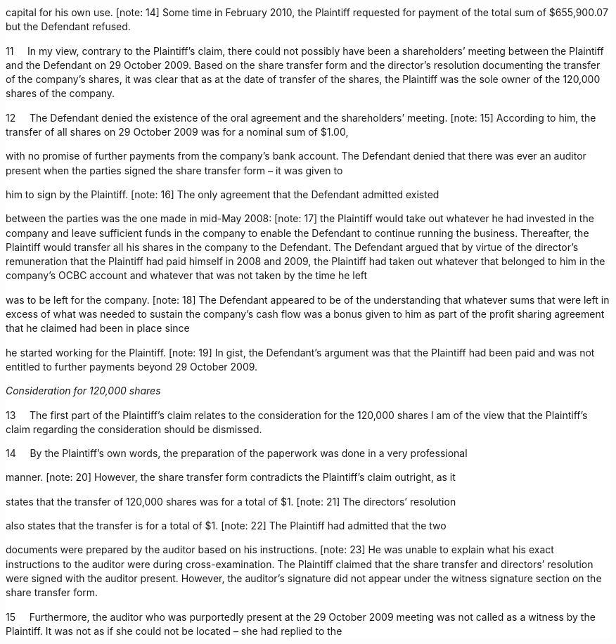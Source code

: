 capital for his own use. [note: 14] Some time in February 2010, the Plaintiff requested for payment of the total sum of $655,900.07 but the Defendant refused. 

11     In my view, contrary to the Plaintiff’s claim, there could not possibly have been a shareholders’ meeting between the Plaintiff and the Defendant on 29 October 2009. Based on the share transfer form and the director’s resolution documenting the transfer of the company’s shares, it was clear that as at the date of transfer of the shares, the Plaintiff was the sole owner of the 120,000 shares of the company. 

12     The Defendant denied the existence of the oral agreement and the shareholders’ meeting. [note: 15] According to him, the transfer of all shares on 29 October 2009 was for a nominal sum of $1.00, 

with no promise of further payments from the company’s bank account. The Defendant denied that there was ever an auditor present when the parties signed the share transfer form – it was given to 

him to sign by the Plaintiff. [note: 16] The only agreement that the Defendant admitted existed 

between the parties was the one made in mid-May 2008: [note: 17] the Plaintiff would take out whatever he had invested in the company and leave sufficient funds in the company to enable the Defendant to continue running the business. Thereafter, the Plaintiff would transfer all his shares in the company to the Defendant. The Defendant argued that by virtue of the director’s remuneration that the Plaintiff had paid himself in 2008 and 2009, the Plaintiff had taken out whatever that belonged to him in the company’s OCBC account and whatever that was not taken by the time he left 

was to be left for the company. [note: 18] The Defendant appeared to be of the understanding that whatever sums that were left in excess of what was needed to sustain the company’s cash flow was a bonus given to him as part of the profit sharing agreement that he claimed had been in place since 

he started working for the Plaintiff. [note: 19] In gist, the Defendant’s argument was that the Plaintiff had been paid and was not entitled to further payments beyond 29 October 2009. 

_Consideration for 120,000 shares_ 

13     The first part of the Plaintiff’s claim relates to the consideration for the 120,000 shares I am of the view that the Plaintiff’s claim regarding the consideration should be dismissed. 

14     By the Plaintiff’s own words, the preparation of the paperwork was done in a very professional 

manner. [note: 20] However, the share transfer form contradicts the Plaintiff’s claim outright, as it 

states that the transfer of 120,000 shares was for a total of $1. [note: 21] The directors’ resolution 

also states that the transfer is for a total of $1. [note: 22] The Plaintiff had admitted that the two 

documents were prepared by the auditor based on his instructions. [note: 23] He was unable to explain what his exact instructions to the auditor were during cross-examination. The Plaintiff claimed that the share transfer and directors’ resolution were signed with the auditor present. However, the auditor’s signature did not appear under the witness signature section on the share transfer form. 

15     Furthermore, the auditor who was purportedly present at the 29 October 2009 meeting was not called as a witness by the Plaintiff. It was not as if she could not be located – she had replied to the 

